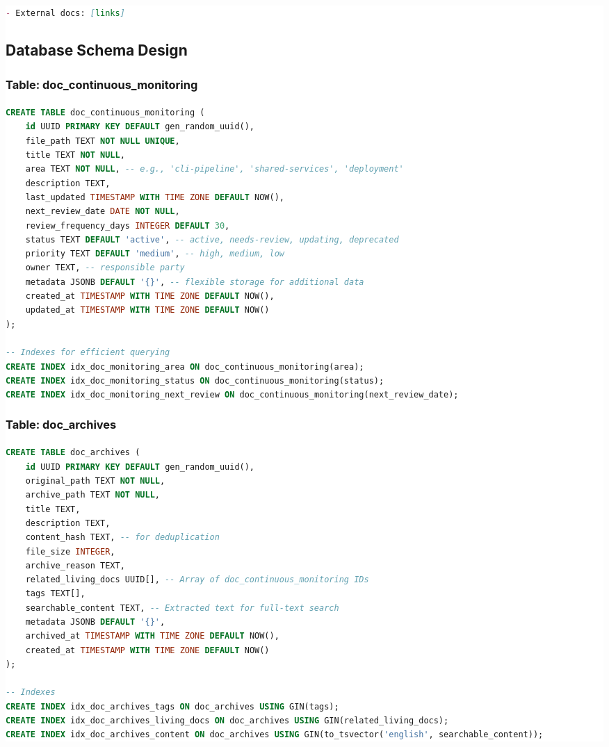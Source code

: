 ```markdown
- External docs: [links]
```

## Database Schema Design

### Table: doc_continuous_monitoring
```sql
CREATE TABLE doc_continuous_monitoring (
    id UUID PRIMARY KEY DEFAULT gen_random_uuid(),
    file_path TEXT NOT NULL UNIQUE,
    title TEXT NOT NULL,
    area TEXT NOT NULL, -- e.g., 'cli-pipeline', 'shared-services', 'deployment'
    description TEXT,
    last_updated TIMESTAMP WITH TIME ZONE DEFAULT NOW(),
    next_review_date DATE NOT NULL,
    review_frequency_days INTEGER DEFAULT 30,
    status TEXT DEFAULT 'active', -- active, needs-review, updating, deprecated
    priority TEXT DEFAULT 'medium', -- high, medium, low
    owner TEXT, -- responsible party
    metadata JSONB DEFAULT '{}', -- flexible storage for additional data
    created_at TIMESTAMP WITH TIME ZONE DEFAULT NOW(),
    updated_at TIMESTAMP WITH TIME ZONE DEFAULT NOW()
);

-- Indexes for efficient querying
CREATE INDEX idx_doc_monitoring_area ON doc_continuous_monitoring(area);
CREATE INDEX idx_doc_monitoring_status ON doc_continuous_monitoring(status);
CREATE INDEX idx_doc_monitoring_next_review ON doc_continuous_monitoring(next_review_date);
```

### Table: doc_archives
```sql
CREATE TABLE doc_archives (
    id UUID PRIMARY KEY DEFAULT gen_random_uuid(),
    original_path TEXT NOT NULL,
    archive_path TEXT NOT NULL,
    title TEXT,
    description TEXT,
    content_hash TEXT, -- for deduplication
    file_size INTEGER,
    archive_reason TEXT,
    related_living_docs UUID[], -- Array of doc_continuous_monitoring IDs
    tags TEXT[],
    searchable_content TEXT, -- Extracted text for full-text search
    metadata JSONB DEFAULT '{}',
    archived_at TIMESTAMP WITH TIME ZONE DEFAULT NOW(),
    created_at TIMESTAMP WITH TIME ZONE DEFAULT NOW()
);

-- Indexes
CREATE INDEX idx_doc_archives_tags ON doc_archives USING GIN(tags);
CREATE INDEX idx_doc_archives_living_docs ON doc_archives USING GIN(related_living_docs);
CREATE INDEX idx_doc_archives_content ON doc_archives USING GIN(to_tsvector('english', searchable_content));
```
